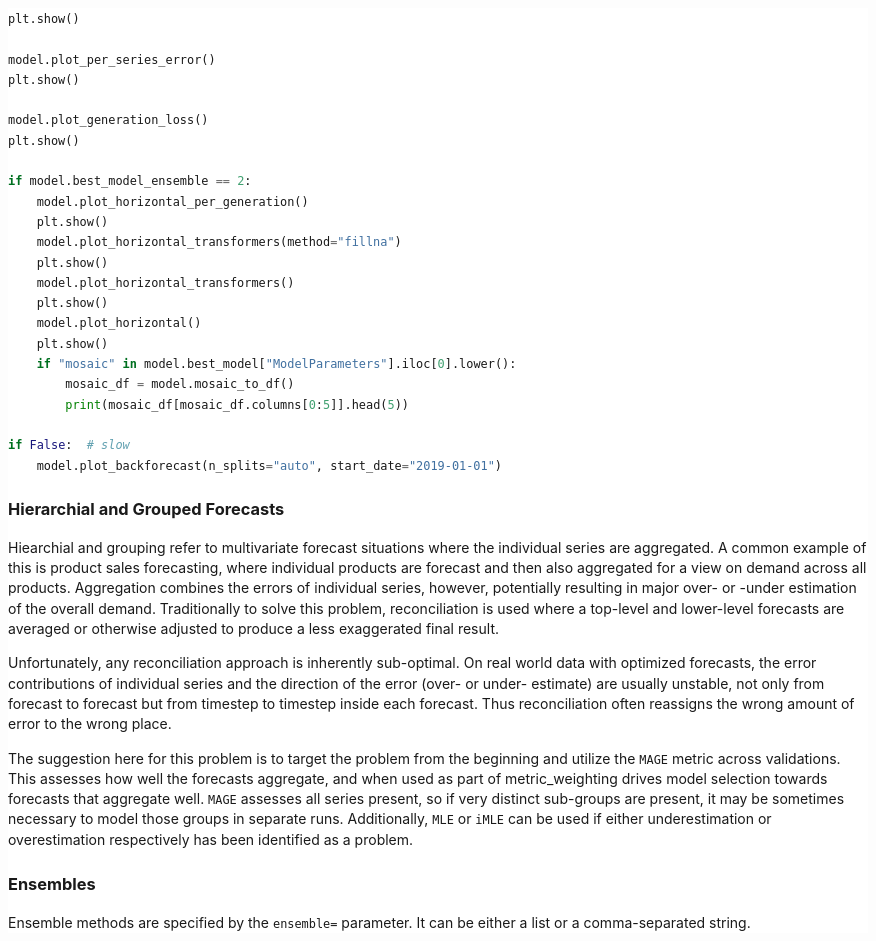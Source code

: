 ```python
plt.show()

model.plot_per_series_error()
plt.show()

model.plot_generation_loss()
plt.show()

if model.best_model_ensemble == 2:
	model.plot_horizontal_per_generation()
	plt.show()
	model.plot_horizontal_transformers(method="fillna")
	plt.show()
	model.plot_horizontal_transformers()
	plt.show()
	model.plot_horizontal()
	plt.show()
	if "mosaic" in model.best_model["ModelParameters"].iloc[0].lower():
		mosaic_df = model.mosaic_to_df()
		print(mosaic_df[mosaic_df.columns[0:5]].head(5))

if False:  # slow
	model.plot_backforecast(n_splits="auto", start_date="2019-01-01")
```

### Hierarchial and Grouped Forecasts
Hiearchial and grouping refer to multivariate forecast situations where the individual series are aggregated. 
A common example of this is product sales forecasting, where individual products are forecast and then also aggregated for a view on demand across all products. 
Aggregation combines the errors of individual series, however, potentially resulting in major over- or -under estimation of the overall demand. 
Traditionally to solve this problem, reconciliation is used where a top-level and lower-level forecasts are averaged or otherwise adjusted to produce a less exaggerated final result. 

Unfortunately, any reconciliation approach is inherently sub-optimal. 
On real world data with optimized forecasts, the error contributions of individual series and the direction of the error (over- or under- estimate) are usually unstable, 
not only from forecast to forecast but from timestep to timestep inside each forecast. Thus reconciliation often reassigns the wrong amount of error to the wrong place. 

The suggestion here for this problem is to target the problem from the beginning and utilize the `MAGE` metric across validations. 
This assesses how well the forecasts aggregate, and when used as part of metric_weighting drives model selection towards forecasts that aggregate well. 
`MAGE` assesses all series present, so if very distinct sub-groups are present, it may be sometimes necessary to model those groups in separate runs. 
Additionally, `MLE` or `iMLE` can be used if either underestimation or overestimation respectively has been identified as a problem. 

### Ensembles
Ensemble methods are specified by the `ensemble=` parameter. It can be either a list or a comma-separated string.
